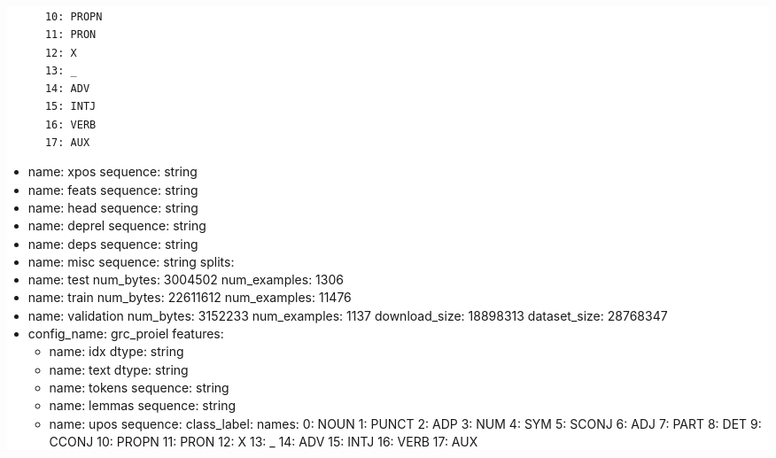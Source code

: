           10: PROPN
          11: PRON
          12: X
          13: _
          14: ADV
          15: INTJ
          16: VERB
          17: AUX
  - name: xpos
    sequence: string
  - name: feats
    sequence: string
  - name: head
    sequence: string
  - name: deprel
    sequence: string
  - name: deps
    sequence: string
  - name: misc
    sequence: string
  splits:
  - name: test
    num_bytes: 3004502
    num_examples: 1306
  - name: train
    num_bytes: 22611612
    num_examples: 11476
  - name: validation
    num_bytes: 3152233
    num_examples: 1137
  download_size: 18898313
  dataset_size: 28768347
- config_name: grc_proiel
  features:
  - name: idx
    dtype: string
  - name: text
    dtype: string
  - name: tokens
    sequence: string
  - name: lemmas
    sequence: string
  - name: upos
    sequence:
      class_label:
        names:
          0: NOUN
          1: PUNCT
          2: ADP
          3: NUM
          4: SYM
          5: SCONJ
          6: ADJ
          7: PART
          8: DET
          9: CCONJ
          10: PROPN
          11: PRON
          12: X
          13: _
          14: ADV
          15: INTJ
          16: VERB
          17: AUX